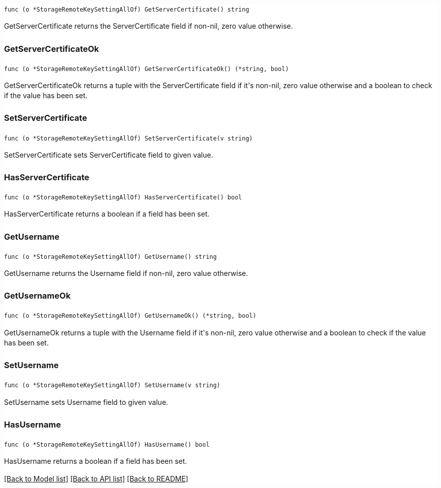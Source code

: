 `func (o *StorageRemoteKeySettingAllOf) GetServerCertificate() string`

GetServerCertificate returns the ServerCertificate field if non-nil, zero value otherwise.

### GetServerCertificateOk

`func (o *StorageRemoteKeySettingAllOf) GetServerCertificateOk() (*string, bool)`

GetServerCertificateOk returns a tuple with the ServerCertificate field if it's non-nil, zero value otherwise
and a boolean to check if the value has been set.

### SetServerCertificate

`func (o *StorageRemoteKeySettingAllOf) SetServerCertificate(v string)`

SetServerCertificate sets ServerCertificate field to given value.

### HasServerCertificate

`func (o *StorageRemoteKeySettingAllOf) HasServerCertificate() bool`

HasServerCertificate returns a boolean if a field has been set.

### GetUsername

`func (o *StorageRemoteKeySettingAllOf) GetUsername() string`

GetUsername returns the Username field if non-nil, zero value otherwise.

### GetUsernameOk

`func (o *StorageRemoteKeySettingAllOf) GetUsernameOk() (*string, bool)`

GetUsernameOk returns a tuple with the Username field if it's non-nil, zero value otherwise
and a boolean to check if the value has been set.

### SetUsername

`func (o *StorageRemoteKeySettingAllOf) SetUsername(v string)`

SetUsername sets Username field to given value.

### HasUsername

`func (o *StorageRemoteKeySettingAllOf) HasUsername() bool`

HasUsername returns a boolean if a field has been set.


[[Back to Model list]](../README.md#documentation-for-models) [[Back to API list]](../README.md#documentation-for-api-endpoints) [[Back to README]](../README.md)


